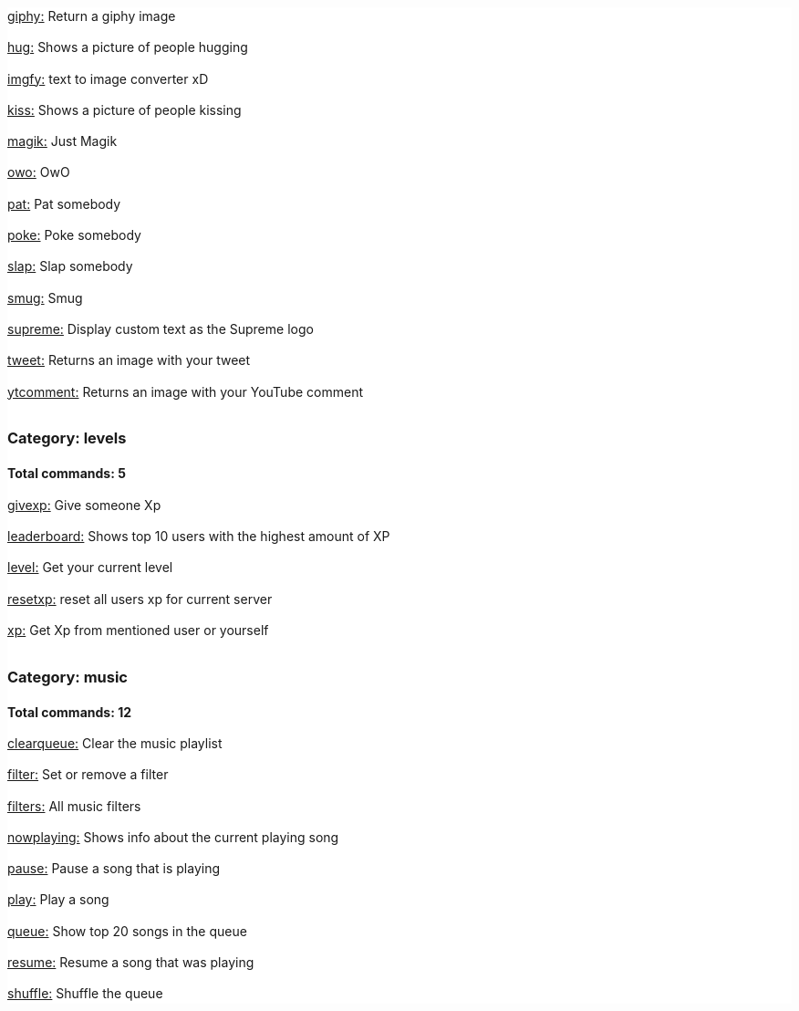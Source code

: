 [giphy:](#giphy) Return a giphy image

[hug:](#hug) Shows a picture of people hugging

[imgfy:](#imgfy) text to image converter xD

[kiss:](#kiss) Shows a picture of people kissing

[magik:](#magik) Just Magik

[owo:](#owo) OwO

[pat:](#pat) Pat somebody

[poke:](#poke) Poke somebody

[slap:](#slap) Slap somebody

[smug:](#smug) Smug

[supreme:](#supreme) Display custom text as the Supreme logo

[tweet:](#tweet) Returns an image with your tweet

[ytcomment:](#ytcomment) Returns an image with your YouTube comment

  ##
### Category: levels

**Total commands: 5**

[givexp:](#givexp) Give someone Xp

[leaderboard:](#leaderboard) Shows top 10 users with the highest amount of XP

[level:](#level) Get your current level

[resetxp:](#resetxp) reset all users xp for current server

[xp:](#xp) Get Xp from mentioned user or yourself

  ##
### Category: music

**Total commands: 12**

[clearqueue:](#clearqueue) Clear the music playlist

[filter:](#filter) Set or remove a filter

[filters:](#filters) All music filters

[nowplaying:](#nowplaying) Shows info about the current playing song

[pause:](#pause) Pause a song that is playing

[play:](#play) Play a song

[queue:](#queue) Show top 20 songs in the queue

[resume:](#resume) Resume a song that was playing

[shuffle:](#shuffle) Shuffle the queue
